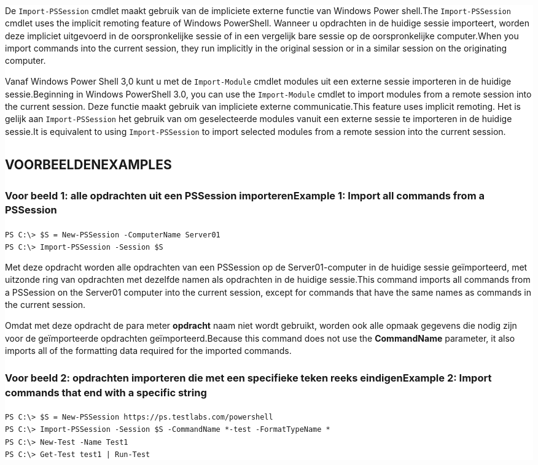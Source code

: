 <span data-ttu-id="1f9c3-125">De `Import-PSSession` cmdlet maakt gebruik van de impliciete externe functie van Windows Power shell.</span><span class="sxs-lookup"><span data-stu-id="1f9c3-125">The `Import-PSSession` cmdlet uses the implicit remoting feature of Windows PowerShell.</span></span> <span data-ttu-id="1f9c3-126">Wanneer u opdrachten in de huidige sessie importeert, worden deze impliciet uitgevoerd in de oorspronkelijke sessie of in een vergelijk bare sessie op de oorspronkelijke computer.</span><span class="sxs-lookup"><span data-stu-id="1f9c3-126">When you import commands into the current session, they run implicitly in the original session or in a similar session on the originating computer.</span></span>

<span data-ttu-id="1f9c3-127">Vanaf Windows Power Shell 3,0 kunt u met de `Import-Module` cmdlet modules uit een externe sessie importeren in de huidige sessie.</span><span class="sxs-lookup"><span data-stu-id="1f9c3-127">Beginning in Windows PowerShell 3.0, you can use the `Import-Module` cmdlet to import modules from a remote session into the current session.</span></span> <span data-ttu-id="1f9c3-128">Deze functie maakt gebruik van impliciete externe communicatie.</span><span class="sxs-lookup"><span data-stu-id="1f9c3-128">This feature uses implicit remoting.</span></span> <span data-ttu-id="1f9c3-129">Het is gelijk aan `Import-PSSession` het gebruik van om geselecteerde modules vanuit een externe sessie te importeren in de huidige sessie.</span><span class="sxs-lookup"><span data-stu-id="1f9c3-129">It is equivalent to using `Import-PSSession` to import selected modules from a remote session into the current session.</span></span>

## <span data-ttu-id="1f9c3-130">VOORBEELDEN</span><span class="sxs-lookup"><span data-stu-id="1f9c3-130">EXAMPLES</span></span>

### <span data-ttu-id="1f9c3-131">Voor beeld 1: alle opdrachten uit een PSSession importeren</span><span class="sxs-lookup"><span data-stu-id="1f9c3-131">Example 1: Import all commands from a PSSession</span></span>

```
PS C:\> $S = New-PSSession -ComputerName Server01
PS C:\> Import-PSSession -Session $S
```

<span data-ttu-id="1f9c3-132">Met deze opdracht worden alle opdrachten van een PSSession op de Server01-computer in de huidige sessie geïmporteerd, met uitzonde ring van opdrachten met dezelfde namen als opdrachten in de huidige sessie.</span><span class="sxs-lookup"><span data-stu-id="1f9c3-132">This command imports all commands from a PSSession on the Server01 computer into the current session, except for commands that have the same names as commands in the current session.</span></span>

<span data-ttu-id="1f9c3-133">Omdat met deze opdracht de para meter **opdracht** naam niet wordt gebruikt, worden ook alle opmaak gegevens die nodig zijn voor de geïmporteerde opdrachten geïmporteerd.</span><span class="sxs-lookup"><span data-stu-id="1f9c3-133">Because this command does not use the **CommandName** parameter, it also imports all of the formatting data required for the imported commands.</span></span>

### <span data-ttu-id="1f9c3-134">Voor beeld 2: opdrachten importeren die met een specifieke teken reeks eindigen</span><span class="sxs-lookup"><span data-stu-id="1f9c3-134">Example 2: Import commands that end with a specific string</span></span>

```
PS C:\> $S = New-PSSession https://ps.testlabs.com/powershell
PS C:\> Import-PSSession -Session $S -CommandName *-test -FormatTypeName *
PS C:\> New-Test -Name Test1
PS C:\> Get-Test test1 | Run-Test
```
